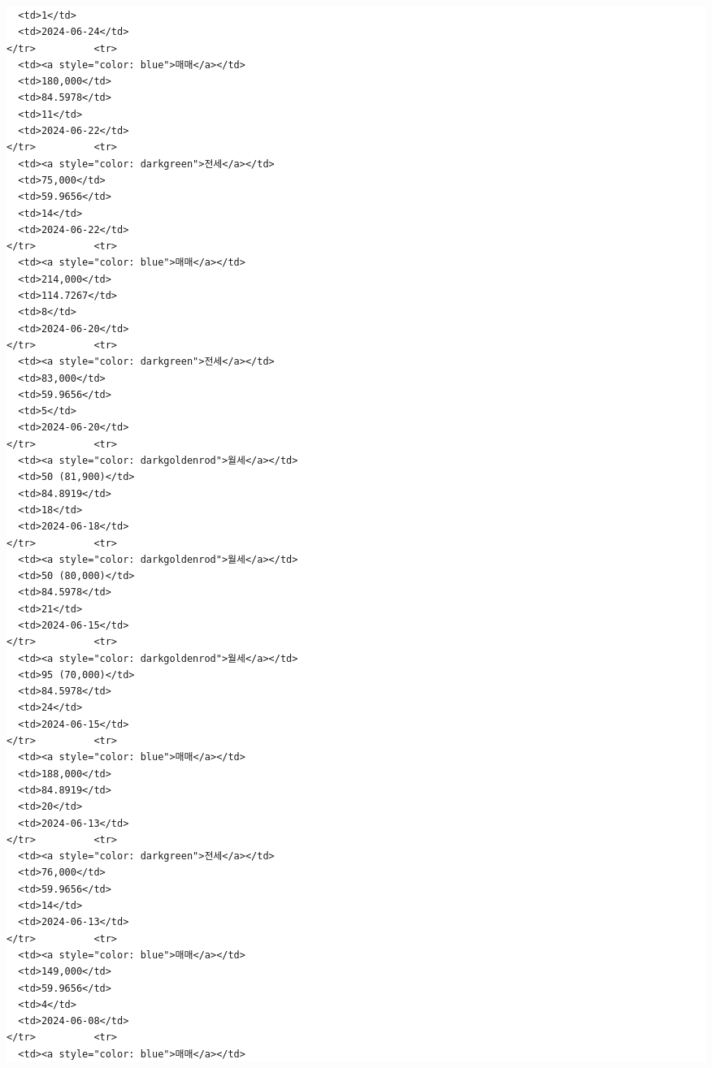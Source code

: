       <td>1</td>
      <td>2024-06-24</td>
    </tr>          <tr>
      <td><a style="color: blue">매매</a></td>
      <td>180,000</td>
      <td>84.5978</td>
      <td>11</td>
      <td>2024-06-22</td>
    </tr>          <tr>
      <td><a style="color: darkgreen">전세</a></td>
      <td>75,000</td>
      <td>59.9656</td>
      <td>14</td>
      <td>2024-06-22</td>
    </tr>          <tr>
      <td><a style="color: blue">매매</a></td>
      <td>214,000</td>
      <td>114.7267</td>
      <td>8</td>
      <td>2024-06-20</td>
    </tr>          <tr>
      <td><a style="color: darkgreen">전세</a></td>
      <td>83,000</td>
      <td>59.9656</td>
      <td>5</td>
      <td>2024-06-20</td>
    </tr>          <tr>
      <td><a style="color: darkgoldenrod">월세</a></td>
      <td>50 (81,900)</td>
      <td>84.8919</td>
      <td>18</td>
      <td>2024-06-18</td>
    </tr>          <tr>
      <td><a style="color: darkgoldenrod">월세</a></td>
      <td>50 (80,000)</td>
      <td>84.5978</td>
      <td>21</td>
      <td>2024-06-15</td>
    </tr>          <tr>
      <td><a style="color: darkgoldenrod">월세</a></td>
      <td>95 (70,000)</td>
      <td>84.5978</td>
      <td>24</td>
      <td>2024-06-15</td>
    </tr>          <tr>
      <td><a style="color: blue">매매</a></td>
      <td>188,000</td>
      <td>84.8919</td>
      <td>20</td>
      <td>2024-06-13</td>
    </tr>          <tr>
      <td><a style="color: darkgreen">전세</a></td>
      <td>76,000</td>
      <td>59.9656</td>
      <td>14</td>
      <td>2024-06-13</td>
    </tr>          <tr>
      <td><a style="color: blue">매매</a></td>
      <td>149,000</td>
      <td>59.9656</td>
      <td>4</td>
      <td>2024-06-08</td>
    </tr>          <tr>
      <td><a style="color: blue">매매</a></td>